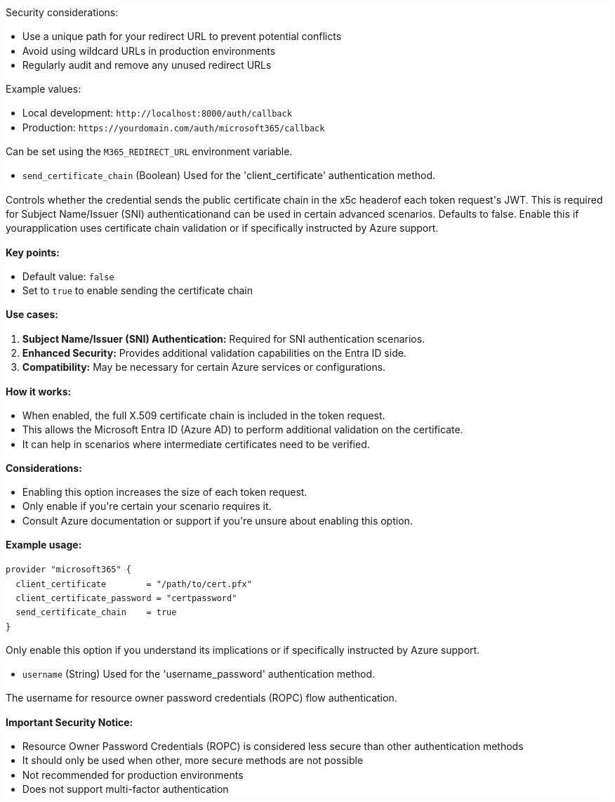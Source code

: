 Security considerations:
- Use a unique path for your redirect URL to prevent potential conflicts
- Avoid using wildcard URLs in production environments
- Regularly audit and remove any unused redirect URLs

Example values:
- Local development: `http://localhost:8000/auth/callback`
- Production: `https://yourdomain.com/auth/microsoft365/callback`

Can be set using the `M365_REDIRECT_URL` environment variable.
- `send_certificate_chain` (Boolean) Used for the 'client_certificate' authentication method.

Controls whether the credential sends the public certificate chain in the x5c headerof each token request's JWT. This is required for Subject Name/Issuer (SNI) authenticationand can be used in certain advanced scenarios. Defaults to false. Enable this if yourapplication uses certificate chain validation or if specifically instructed by Azure support.

**Key points:**
- Default value: `false`
- Set to `true` to enable sending the certificate chain

**Use cases:**
1. **Subject Name/Issuer (SNI) Authentication:** Required for SNI authentication scenarios.
2. **Enhanced Security:** Provides additional validation capabilities on the Entra ID side.
3. **Compatibility:** May be necessary for certain Azure services or configurations.

**How it works:**
- When enabled, the full X.509 certificate chain is included in the token request.
- This allows the Microsoft Entra ID (Azure AD) to perform additional validation on the certificate.
- It can help in scenarios where intermediate certificates need to be verified.

**Considerations:**
- Enabling this option increases the size of each token request.
- Only enable if you're certain your scenario requires it.
- Consult Azure documentation or support if you're unsure about enabling this option.

**Example usage:**
```hcl
provider "microsoft365" {
  client_certificate        = "/path/to/cert.pfx"
  client_certificate_password = "certpassword"
  send_certificate_chain    = true
}
```

Only enable this option if you understand its implications or if specifically instructed by Azure support.
- `username` (String) Used for the 'username_password' authentication method.

The username for resource owner password credentials (ROPC) flow authentication.

**Important Security Notice:**
- Resource Owner Password Credentials (ROPC) is considered less secure than other authentication methods
- It should only be used when other, more secure methods are not possible
- Not recommended for production environments
- Does not support multi-factor authentication
